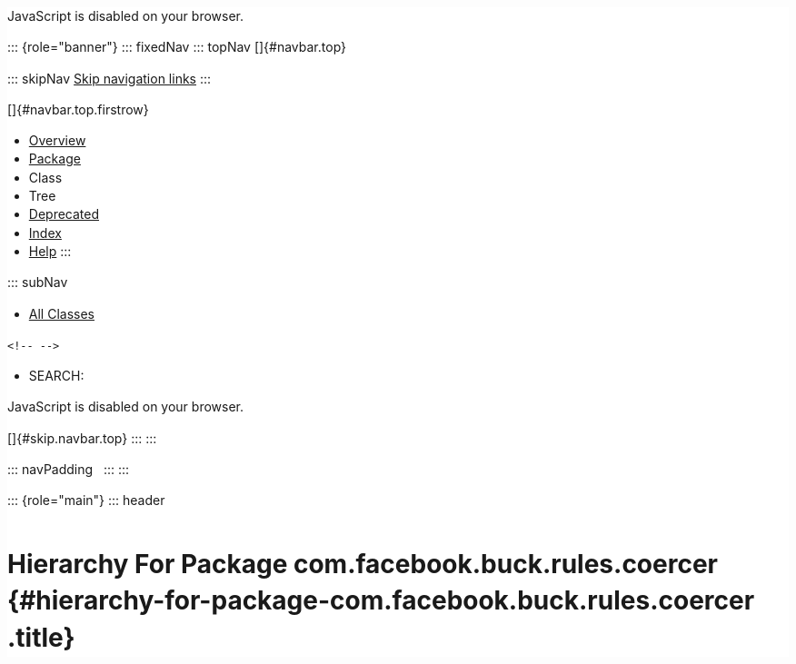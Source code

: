 <div>

JavaScript is disabled on your browser.

</div>

::: {role="banner"}
::: fixedNav
::: topNav
[]{#navbar.top}

::: skipNav
[Skip navigation links](#skip.navbar.top "Skip navigation links")
:::

[]{#navbar.top.firstrow}

-   [Overview](../../../../../index.html)
-   [Package](package-summary.html)
-   Class
-   Tree
-   [Deprecated](../../../../../deprecated-list.html)
-   [Index](../../../../../index-all.html)
-   [Help](../../../../../help-doc.html)
:::

::: subNav
-   [All Classes](../../../../../allclasses.html)

```{=html}
<!-- -->
```
-   SEARCH:

<div>

<div>

JavaScript is disabled on your browser.

</div>

</div>

[]{#skip.navbar.top}
:::
:::

::: navPadding
 
:::
:::

::: {role="main"}
::: header
# Hierarchy For Package com.facebook.buck.rules.coercer {#hierarchy-for-package-com.facebook.buck.rules.coercer .title}
